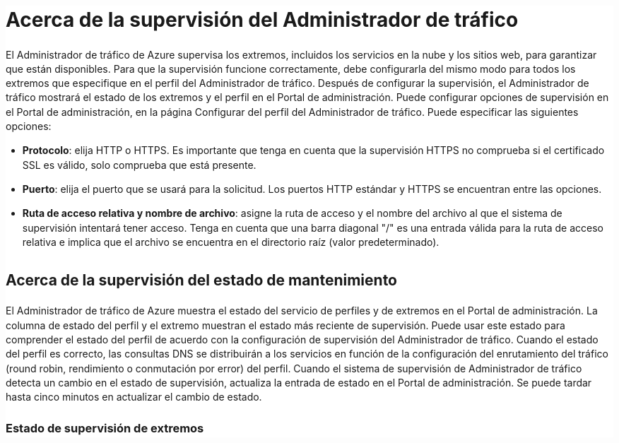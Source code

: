 <properties 
   pageTitle="Supervisión del Administrador de tráfico"
   description="Este artículo le ayudará a comprender y configurar la supervisión del Administrador de tráfico"
   services="traffic-manager"
   documentationCenter=""
   authors="joaoma"
   manager="adinah"
   editor="tysonn" />
<tags 
   ms.service="traffic-manager"
   ms.devlang="na"
   ms.topic="article"
   ms.tgt_pltfrm="na"
   ms.workload="infrastructure-services"
   ms.date="08/19/2015"
   ms.author="joaoma" />

# Acerca de la supervisión del Administrador de tráfico

El Administrador de tráfico de Azure supervisa los extremos, incluidos los servicios en la nube y los sitios web, para garantizar que están disponibles. Para que la supervisión funcione correctamente, debe configurarla del mismo modo para todos los extremos que especifique en el perfil del Administrador de tráfico. Después de configurar la supervisión, el Administrador de tráfico mostrará el estado de los extremos y el perfil en el Portal de administración. Puede configurar opciones de supervisión en el Portal de administración, en la página Configurar del perfil del Administrador de tráfico. Puede especificar las siguientes opciones:

- **Protocolo**: elija HTTP o HTTPS. Es importante que tenga en cuenta que la supervisión HTTPS no comprueba si el certificado SSL es válido, solo comprueba que está presente.

- **Puerto**: elija el puerto que se usará para la solicitud. Los puertos HTTP estándar y HTTPS se encuentran entre las opciones.

- **Ruta de acceso relativa y nombre de archivo**: asigne la ruta de acceso y el nombre del archivo al que el sistema de supervisión intentará tener acceso. Tenga en cuenta que una barra diagonal "/" es una entrada válida para la ruta de acceso relativa e implica que el archivo se encuentra en el directorio raíz (valor predeterminado).

## Acerca de la supervisión del estado de mantenimiento

El Administrador de tráfico de Azure muestra el estado del servicio de perfiles y de extremos en el Portal de administración. La columna de estado del perfil y el extremo muestran el estado más reciente de supervisión. Puede usar este estado para comprender el estado del perfil de acuerdo con la configuración de supervisión del Administrador de tráfico. Cuando el estado del perfil es correcto, las consultas DNS se distribuirán a los servicios en función de la configuración del enrutamiento del tráfico (round robin, rendimiento o conmutación por error) del perfil. Cuando el sistema de supervisión de Administrador de tráfico detecta un cambio en el estado de supervisión, actualiza la entrada de estado en el Portal de administración. Se puede tardar hasta cinco minutos en actualizar el cambio de estado.

### Estado de supervisión de extremos
